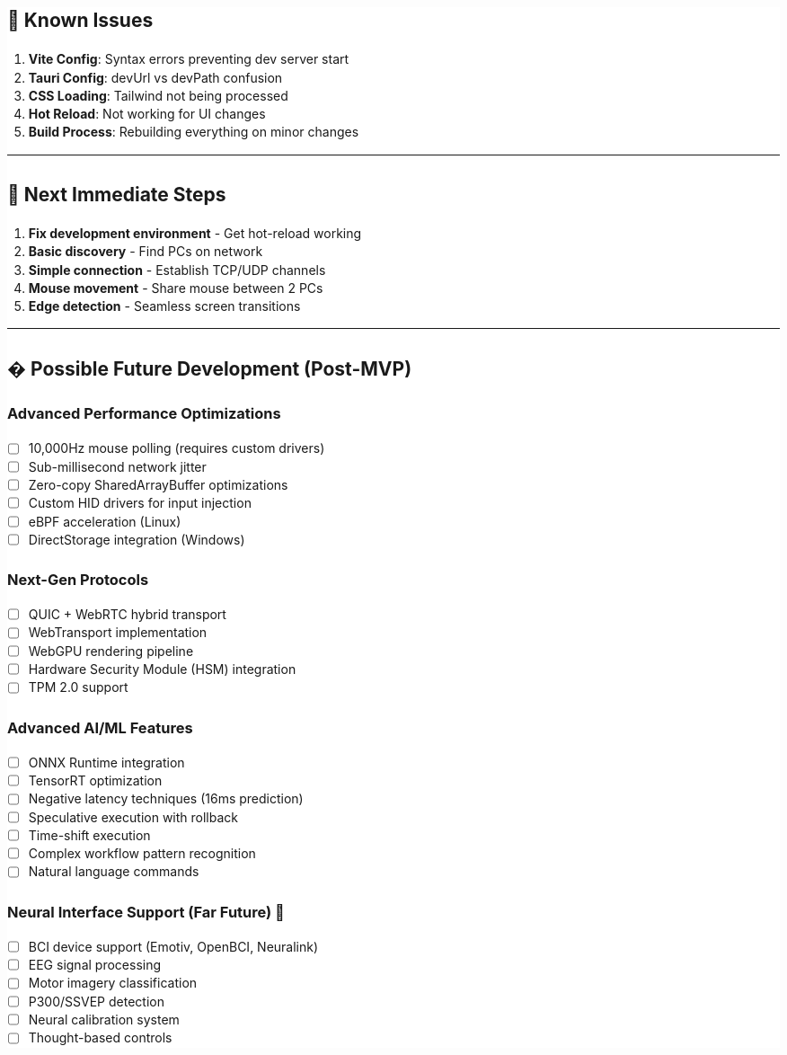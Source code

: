 
## 🐛 Known Issues

1. **Vite Config**: Syntax errors preventing dev server start
2. **Tauri Config**: devUrl vs devPath confusion
3. **CSS Loading**: Tailwind not being processed
4. **Hot Reload**: Not working for UI changes
5. **Build Process**: Rebuilding everything on minor changes

---

## 🎯 Next Immediate Steps

1. **Fix development environment** - Get hot-reload working
2. **Basic discovery** - Find PCs on network
3. **Simple connection** - Establish TCP/UDP channels
4. **Mouse movement** - Share mouse between 2 PCs
5. **Edge detection** - Seamless screen transitions

---

## � Possible Future Development (Post-MVP)

### Advanced Performance Optimizations
- [ ] 10,000Hz mouse polling (requires custom drivers)
- [ ] Sub-millisecond network jitter
- [ ] Zero-copy SharedArrayBuffer optimizations
- [ ] Custom HID drivers for input injection
- [ ] eBPF acceleration (Linux)
- [ ] DirectStorage integration (Windows)

### Next-Gen Protocols
- [ ] QUIC + WebRTC hybrid transport
- [ ] WebTransport implementation
- [ ] WebGPU rendering pipeline
- [ ] Hardware Security Module (HSM) integration
- [ ] TPM 2.0 support

### Advanced AI/ML Features
- [ ] ONNX Runtime integration
- [ ] TensorRT optimization
- [ ] Negative latency techniques (16ms prediction)
- [ ] Speculative execution with rollback
- [ ] Time-shift execution
- [ ] Complex workflow pattern recognition
- [ ] Natural language commands

### Neural Interface Support (Far Future) 🧠
- [ ] BCI device support (Emotiv, OpenBCI, Neuralink)
- [ ] EEG signal processing
- [ ] Motor imagery classification
- [ ] P300/SSVEP detection
- [ ] Neural calibration system
- [ ] Thought-based controls
